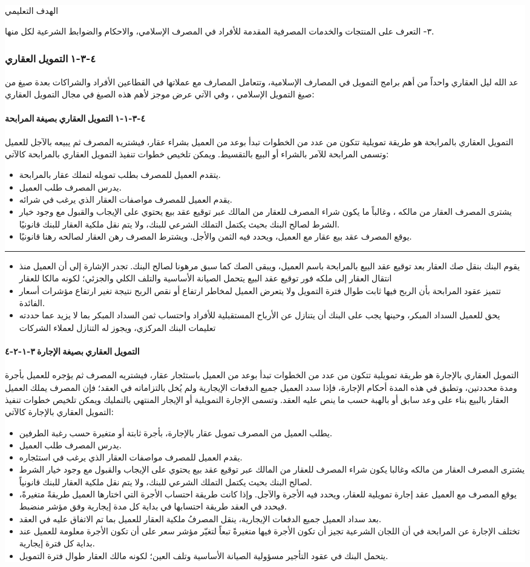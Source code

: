 الهدف التعليمي

٣- التعرف على المنتجات والخدمات المصرفية المقدمة للأفراد في المصرف الإسلامي، والاحكام
والضوابط الشرعية لكل منها.

### ٤-٣-١ التمويل العقاري

عد الله ليل العقاري واحداً من أهم برامج التمويل في المصارف الإسلامية، وتتعامل المصارف مع عملاتها في القطاعين الأفراد والشراكات بعدة صيغ من صيغ التمويل الإسلامي ، وفي الآتي عرض موجز لأهم هذه الصيغ في مجال التمويل العقاري: 

#### ٤-٣-١-١ التمويل العقاري بصيغة المرابحة

التمويل العقاري بالمرابحة هو طريقة تمويلية تتكون من عدد من الخطوات تبدأ بوعد من العميل بشراء عقار، فيشتريه المصرف ثم يبيعه بالآجل للعميل وتسمى المرابحة للآمر بالشراء أو البيع بالتقسيط. ويمكن تلخيص خطوات تنفيذ التمويل العقاري بالمرابحة كالآتي:
+ يتقدم العميل للمصرف بطلب تمويله لتملك عقار بالمرابحة.
+ يدرس المصرف طلب العميل.
+ يقدم العميل للمصرف مواصفات العقار الذي يرغب في شرائه.
+ يشترى المصرف العقار من مالكه ، وغالباً ما يكون شراء المصرف للعقار من المالك عبر توقيع عقد بيع يحتوي على الإيجاب والقبول مع وجود خيار الشرط لصالح البنك بحيث يكتمل التملك الشرعي للبنك، ولا يتم نقل ملكية العقار للبنك قانونيًا.
+ يوقع المصرف عقد بيع عقار مع العميل، ويحدد فيه الثمن والأجل. ويشترط المصرف رهن العقار لصالحه رهنا قانونيًا.

---

+ يقوم البنك بنقل صك العقار بعد توقيع عقد البيع بالمرابحة باسم العميل، ويبقى الصك كما سبق مرهونا لصالح البنك. تجدر الإشارة إلى أن العميل منذ انتقال العقار إلى ملكه فور توقيع عقد البيع يتحمل الصيانة الأساسية والتلف الكلي والجزئي؛ لكونه مالكا للعقار
+ تتميز عقود المرابحة بأن الربح فيها ثابت طوال فترة التمويل ولا يتعرض العميل لمخاطر ارتفاع أو نقص الربح نتيجة تغير ارتفاع مؤشرات أسعار الفائدة.
+ يحق للعميل السداد المبكر، وحينها يجب على البنك أن يتنازل عن الأرباح المستقبلية للأفراد واحتساب ثمن السداد المبكر بما لا يزيد عما حددته تعليمات البنك المركزي، ويجوز له التنازل لعملاء الشركات

#### ٤-۲-۱-۳ التمويل العقاري بصيغة الإجارة 

التمويل العقاري بالإجارة هو طريقة تمويلية تتكون من عدد من الخطوات تبدأ بوعد من العميل باستئجار عقار، فيشتريه المصرف ثم يؤجره للعميل بأجرة ومدة محددتين، وتطبق في هذه المدة أحكام الإجارة، فإذا سدد العميل جميع الدفعات الإيجارية ولم يُخل بالتزاماته في العقد؛ فإن المصرف يملك العميل العقار بالبيع بناء على وعد سابق أو بالهبة حسب ما ينص عليه العقد. وتسمى الإجارة التمويلية أو الإيجار المنتهي بالتمليك ويمكن تلخيص خطوات تنفيذ التمويل العقاري بالإجارة كالآتي:

+ يطلب العميل من المصرف تمويل عقار بالإجارة، بأجرة ثابتة أو متغيرة حسب رغبة الطرفين. 
+ يدرس المصرف طلب العميل.
+ يقدم العميل للمصرف مواصفات العقار الذي يرغب في استئجاره.
+ يشترى المصرف العقار من مالكه وغالبا يكون شراء المصرف للعقار من المالك عبر توقيع عقد بيع يحتوي على الإيجاب والقبول مع وجود خيار الشرط لصالح البنك بحيث يكتمل التملك الشرعي للبنك، ولا يتم نقل ملكية العقار للبنك قانونياً.
+ يوقع المصرف مع العميل عقد إجارة تمويلية للعقار، ويحدد فيه الأجرة والآجل. وإذا كانت طريقة احتساب الأجرة التي اختارها العميل طريقةً متغيرةً، فيحدد في العقد طريقة احتسابها في بداية كل مدة إيجارية وفق مؤشر منضبط. 
+ بعد سداد العميل جميع الدفعات الإيجارية، ينقل المصرفُ ملكية العقار للعميل بما تم الاتفاق عليه في العقد. 
+ تختلف الإجارة عن المرابحة في أن اللجان الشرعية تجيز أن تكون الأجرة فيها متغيرةً تبعاً لتغيّر مؤشر سعر على أن تكون الأجرة معلومة للعميل عند بداية كل فترة إيجارية.
+ يتحمل البنك في عقود التأجير مسؤولية الصيانة الأساسية وتلف العين؛ لكونه مالك العقار طوال فترة التمويل.

